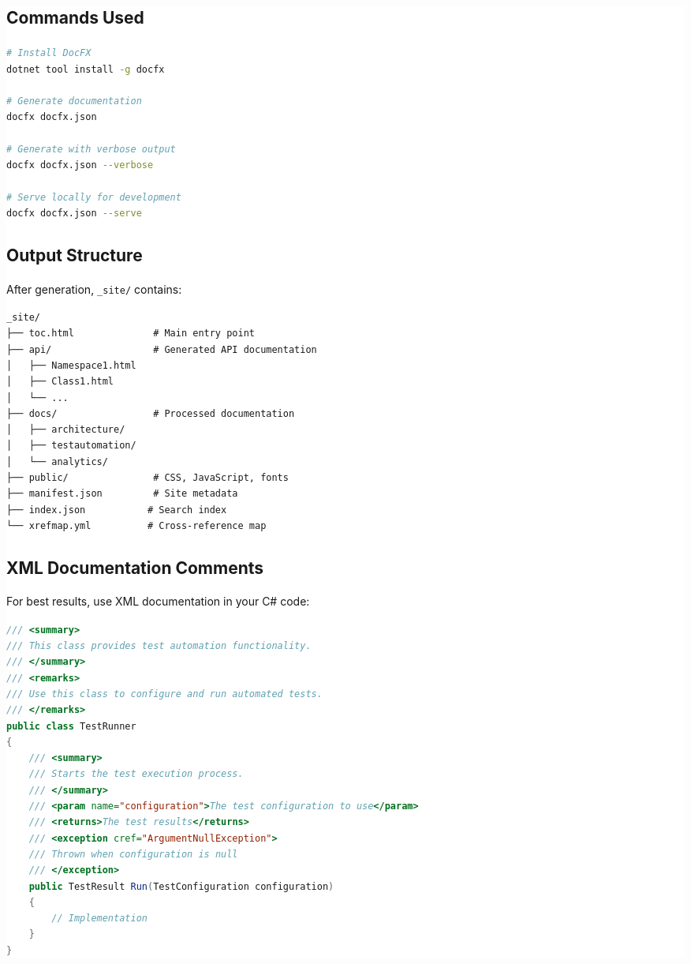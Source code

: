 ## Commands Used

```bash
# Install DocFX
dotnet tool install -g docfx

# Generate documentation
docfx docfx.json

# Generate with verbose output
docfx docfx.json --verbose

# Serve locally for development
docfx docfx.json --serve
```

## Output Structure

After generation, `_site/` contains:

```
_site/
├── toc.html              # Main entry point
├── api/                  # Generated API documentation
│   ├── Namespace1.html
│   ├── Class1.html
│   └── ...
├── docs/                 # Processed documentation
│   ├── architecture/
│   ├── testautomation/
│   └── analytics/
├── public/               # CSS, JavaScript, fonts
├── manifest.json         # Site metadata
├── index.json           # Search index
└── xrefmap.yml          # Cross-reference map
```

## XML Documentation Comments

For best results, use XML documentation in your C# code:

```csharp
/// <summary>
/// This class provides test automation functionality.
/// </summary>
/// <remarks>
/// Use this class to configure and run automated tests.
/// </remarks>
public class TestRunner
{
    /// <summary>
    /// Starts the test execution process.
    /// </summary>
    /// <param name="configuration">The test configuration to use</param>
    /// <returns>The test results</returns>
    /// <exception cref="ArgumentNullException">
    /// Thrown when configuration is null
    /// </exception>
    public TestResult Run(TestConfiguration configuration)
    {
        // Implementation
    }
}
```
